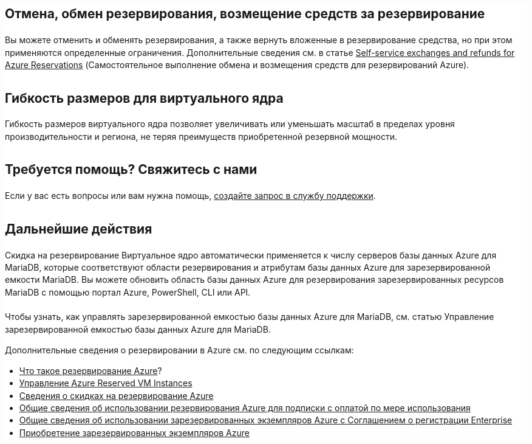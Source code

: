 ## <a name="cancel-exchange-or-refund-reservations"></a>Отмена, обмен резервирования, возмещение средств за резервирование

Вы можете отменить и обменять резервирования, а также вернуть вложенные в резервирование средства, но при этом применяются определенные ограничения. Дополнительные сведения см. в статье [Self-service exchanges and refunds for Azure Reservations](../cost-management-billing/reservations/exchange-and-refund-azure-reservations.md) (Самостоятельное выполнение обмена и возмещения средств для резервирований Azure).

## <a name="vcore-size-flexibility"></a>Гибкость размеров для виртуального ядра

Гибкость размеров виртуального ядра позволяет увеличивать или уменьшать масштаб в пределах уровня производительности и региона, не теряя преимуществ приобретенной резервной мощности. 

## <a name="need-help-contact-us"></a>Требуется помощь? Свяжитесь с нами

Если у вас есть вопросы или вам нужна помощь, [создайте запрос в службу поддержки](https://portal.azure.com/#blade/Microsoft_Azure_Support/HelpAndSupportBlade/newsupportrequest).

## <a name="next-steps"></a>Дальнейшие действия

Скидка на резервирование Виртуальное ядро автоматически применяется к числу серверов базы данных Azure для MariaDB, которые соответствуют области резервирования и атрибутам базы данных Azure для зарезервированной емкости MariaDB. Вы можете обновить область базы данных Azure для резервирования зарезервированных ресурсов MariaDB с помощью портал Azure, PowerShell, CLI или API. </br></br>
Чтобы узнать, как управлять зарезервированной емкостью базы данных Azure для MariaDB, см. статью Управление зарезервированной емкостью базы данных Azure для MariaDB.

Дополнительные сведения о резервировании в Azure см. по следующим ссылкам:

* [Что такое резервирование Azure](../cost-management-billing/reservations/save-compute-costs-reservations.md)?
* [Управление Azure Reserved VM Instances](../cost-management-billing/reservations/manage-reserved-vm-instance.md)
* [Сведения о скидках на резервирование Azure](../cost-management-billing/reservations/understand-reservation-charges.md)
* [Общие сведения об использовании резервирования Azure для подписки с оплатой по мере использования](../cost-management-billing/reservations/understand-reservation-charges-mariadb.md)
* [Общие сведения об использовании зарезервированных экземпляров Azure с Соглашением о регистрации Enterprise](../cost-management-billing/reservations/understand-reserved-instance-usage-ea.md)
* [Приобретение зарезервированных экземпляров Azure](/partner-center/azure-reservations)